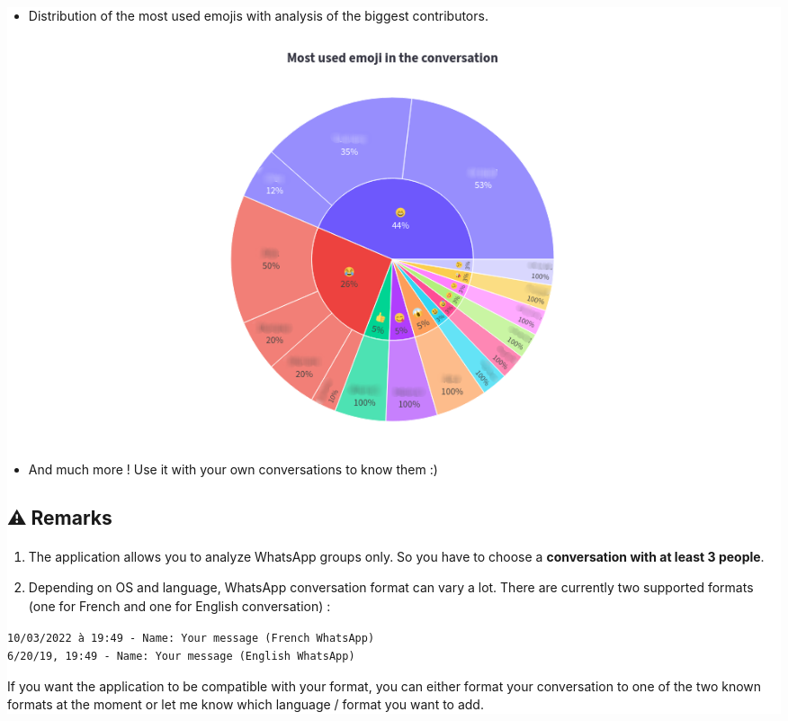 
- Distribution of the most used emojis with analysis of the biggest contributors.

<p align="center">
  <img src="assets/emoji_percentages.png" width="450" height="450"/>
</p>


- And much more ! Use it with your own conversations to know them :)

## :warning: Remarks


1. The application allows you to analyze WhatsApp groups only.
So you have to choose a **conversation with at least 3 people**.

2. Depending on OS and language, WhatsApp conversation format can vary a lot.
There are currently two supported formats (one for French and one for English conversation) :


```
10/03/2022 à 19:49 - Name: Your message (French WhatsApp)
6/20/19, 19:49 - Name: Your message (English WhatsApp)
```


If you want the application to be compatible with your format, you can either format your conversation
to one of the two known formats at the moment or let me know which language / format you want to add.
